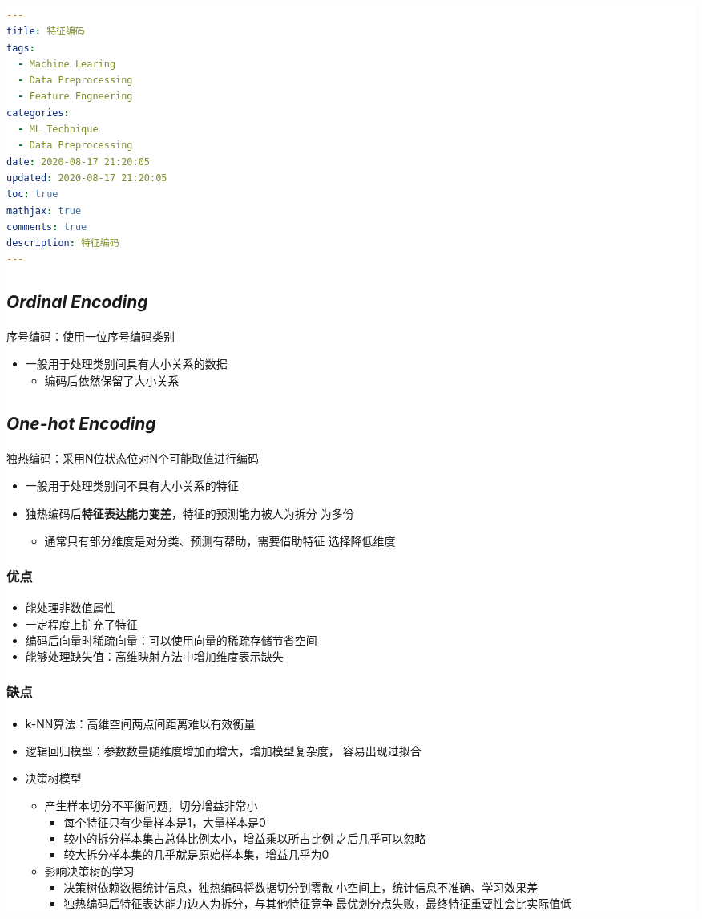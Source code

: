 ```yaml
---
title: 特征编码
tags:
  - Machine Learing
  - Data Preprocessing
  - Feature Engneering
categories:
  - ML Technique
  - Data Preprocessing
date: 2020-08-17 21:20:05
updated: 2020-08-17 21:20:05
toc: true
mathjax: true
comments: true
description: 特征编码
---
```


##	*Ordinal Encoding*

序号编码：使用一位序号编码类别

-	一般用于处理类别间具有大小关系的数据
	-	编码后依然保留了大小关系

##	*One-hot Encoding*

独热编码：采用N位状态位对N个可能取值进行编码

-	一般用于处理类别间不具有大小关系的特征

-	独热编码后**特征表达能力变差**，特征的预测能力被人为拆分
	为多份
	-	通常只有部分维度是对分类、预测有帮助，需要借助特征
		选择降低维度

###	优点

-	能处理非数值属性
-	一定程度上扩充了特征
-	编码后向量时稀疏向量：可以使用向量的稀疏存储节省空间
-	能够处理缺失值：高维映射方法中增加维度表示缺失

###	缺点

-	k-NN算法：高维空间两点间距离难以有效衡量

-	逻辑回归模型：参数数量随维度增加而增大，增加模型复杂度，
	容易出现过拟合

-	决策树模型
	-	产生样本切分不平衡问题，切分增益非常小
		-	每个特征只有少量样本是1，大量样本是0
		-	较小的拆分样本集占总体比例太小，增益乘以所占比例
			之后几乎可以忽略
		-	较大拆分样本集的几乎就是原始样本集，增益几乎为0
	-	影响决策树的学习
		-	决策树依赖数据统计信息，独热编码将数据切分到零散
			小空间上，统计信息不准确、学习效果差
		-	独热编码后特征表达能力边人为拆分，与其他特征竞争
			最优划分点失败，最终特征重要性会比实际值低
